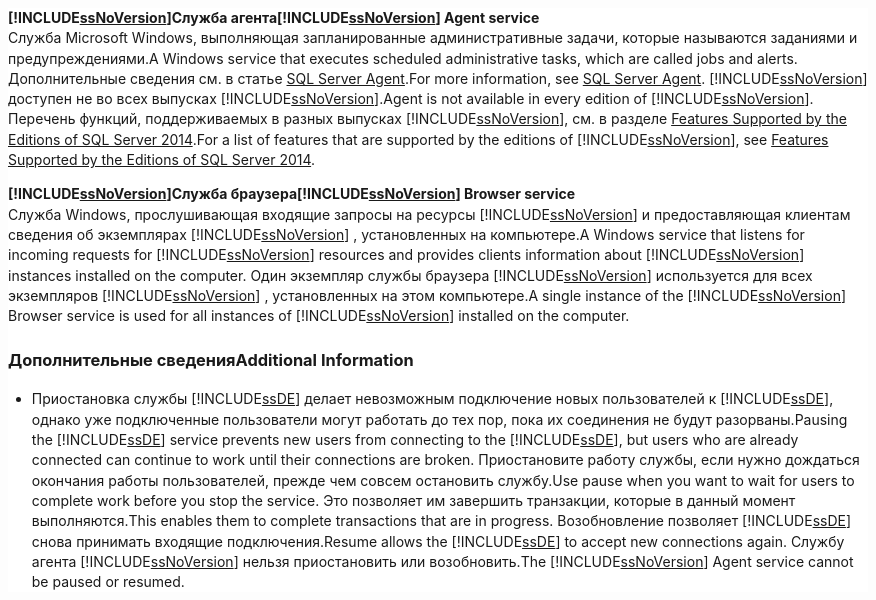  <span data-ttu-id="cfcc2-125">**[!INCLUDE[ssNoVersion](../../includes/ssnoversion-md.md)]Служба агента**</span><span class="sxs-lookup"><span data-stu-id="cfcc2-125">**[!INCLUDE[ssNoVersion](../../includes/ssnoversion-md.md)] Agent service**</span></span>  
 <span data-ttu-id="cfcc2-126">Служба Microsoft Windows, выполняющая запланированные административные задачи, которые называются заданиями и предупреждениями.</span><span class="sxs-lookup"><span data-stu-id="cfcc2-126">A Windows service that executes scheduled administrative tasks, which are called jobs and alerts.</span></span> <span data-ttu-id="cfcc2-127">Дополнительные сведения см. в статье [SQL Server Agent](../../ssms/agent/sql-server-agent.md).</span><span class="sxs-lookup"><span data-stu-id="cfcc2-127">For more information, see [SQL Server Agent](../../ssms/agent/sql-server-agent.md).</span></span> [!INCLUDE[ssNoVersion](../../includes/ssnoversion-md.md)] <span data-ttu-id="cfcc2-128">доступен не во всех выпусках [!INCLUDE[ssNoVersion](../../includes/ssnoversion-md.md)].</span><span class="sxs-lookup"><span data-stu-id="cfcc2-128">Agent is not available in every edition of [!INCLUDE[ssNoVersion](../../includes/ssnoversion-md.md)].</span></span> <span data-ttu-id="cfcc2-129">Перечень функций, поддерживаемых в разных выпусках [!INCLUDE[ssNoVersion](../../includes/ssnoversion-md.md)], см. в разделе [Features Supported by the Editions of SQL Server 2014](../../getting-started/features-supported-by-the-editions-of-sql-server-2014.md).</span><span class="sxs-lookup"><span data-stu-id="cfcc2-129">For a list of features that are supported by the editions of [!INCLUDE[ssNoVersion](../../includes/ssnoversion-md.md)], see [Features Supported by the Editions of SQL Server 2014](../../getting-started/features-supported-by-the-editions-of-sql-server-2014.md).</span></span>  
  
 <span data-ttu-id="cfcc2-130">**[!INCLUDE[ssNoVersion](../../includes/ssnoversion-md.md)]Служба браузера**</span><span class="sxs-lookup"><span data-stu-id="cfcc2-130">**[!INCLUDE[ssNoVersion](../../includes/ssnoversion-md.md)] Browser service**</span></span>  
 <span data-ttu-id="cfcc2-131">Служба Windows, прослушивающая входящие запросы на ресурсы [!INCLUDE[ssNoVersion](../../includes/ssnoversion-md.md)] и предоставляющая клиентам сведения об экземплярах [!INCLUDE[ssNoVersion](../../includes/ssnoversion-md.md)] , установленных на компьютере.</span><span class="sxs-lookup"><span data-stu-id="cfcc2-131">A Windows service that listens for incoming requests for [!INCLUDE[ssNoVersion](../../includes/ssnoversion-md.md)] resources and provides clients information about [!INCLUDE[ssNoVersion](../../includes/ssnoversion-md.md)] instances installed on the computer.</span></span> <span data-ttu-id="cfcc2-132">Один экземпляр службы браузера [!INCLUDE[ssNoVersion](../../includes/ssnoversion-md.md)] используется для всех экземпляров [!INCLUDE[ssNoVersion](../../includes/ssnoversion-md.md)] , установленных на этом компьютере.</span><span class="sxs-lookup"><span data-stu-id="cfcc2-132">A single instance of the [!INCLUDE[ssNoVersion](../../includes/ssnoversion-md.md)] Browser service is used for all instances of [!INCLUDE[ssNoVersion](../../includes/ssnoversion-md.md)] installed on the computer.</span></span>  
  
###  <a name="additional-information"></a><a name="MoreInformation"></a><span data-ttu-id="cfcc2-133">Дополнительные сведения</span><span class="sxs-lookup"><span data-stu-id="cfcc2-133">Additional Information</span></span>  
  
-   <span data-ttu-id="cfcc2-134">Приостановка службы [!INCLUDE[ssDE](../../includes/ssde-md.md)] делает невозможным подключение новых пользователей к [!INCLUDE[ssDE](../../includes/ssde-md.md)], однако уже подключенные пользователи могут работать до тех пор, пока их соединения не будут разорваны.</span><span class="sxs-lookup"><span data-stu-id="cfcc2-134">Pausing the [!INCLUDE[ssDE](../../includes/ssde-md.md)] service prevents new users from connecting to the [!INCLUDE[ssDE](../../includes/ssde-md.md)], but users who are already connected can continue to work until their connections are broken.</span></span> <span data-ttu-id="cfcc2-135">Приостановите работу службы, если нужно дождаться окончания работы пользователей, прежде чем совсем остановить службу.</span><span class="sxs-lookup"><span data-stu-id="cfcc2-135">Use pause when you want to wait for users to complete work before you stop the service.</span></span> <span data-ttu-id="cfcc2-136">Это позволяет им завершить транзакции, которые в данный момент выполняются.</span><span class="sxs-lookup"><span data-stu-id="cfcc2-136">This enables them to complete transactions that are in progress.</span></span> <span data-ttu-id="cfcc2-137">Возобновление позволяет [!INCLUDE[ssDE](../../includes/ssde-md.md)] снова принимать входящие подключения.</span><span class="sxs-lookup"><span data-stu-id="cfcc2-137">Resume allows the [!INCLUDE[ssDE](../../includes/ssde-md.md)] to accept new connections again.</span></span> <span data-ttu-id="cfcc2-138">Службу агента [!INCLUDE[ssNoVersion](../../includes/ssnoversion-md.md)] нельзя приостановить или возобновить.</span><span class="sxs-lookup"><span data-stu-id="cfcc2-138">The [!INCLUDE[ssNoVersion](../../includes/ssnoversion-md.md)] Agent service cannot be paused or resumed.</span></span>  
  